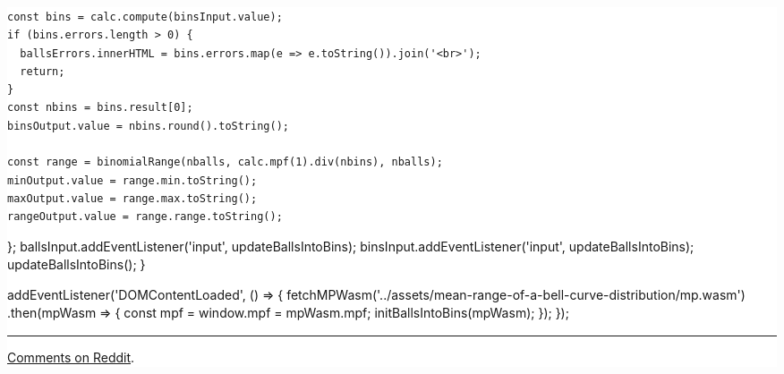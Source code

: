     const bins = calc.compute(binsInput.value);
    if (bins.errors.length > 0) {
      ballsErrors.innerHTML = bins.errors.map(e => e.toString()).join('<br>');
      return;
    }
    const nbins = bins.result[0];
    binsOutput.value = nbins.round().toString();

    const range = binomialRange(nballs, calc.mpf(1).div(nbins), nballs);
    minOutput.value = range.min.toString();
    maxOutput.value = range.max.toString();
    rangeOutput.value = range.range.toString();
  };
  ballsInput.addEventListener('input', updateBallsIntoBins);
  binsInput.addEventListener('input', updateBallsIntoBins);
  updateBallsIntoBins();
}

addEventListener('DOMContentLoaded', () => {
  fetchMPWasm('../assets/mean-range-of-a-bell-curve-distribution/mp.wasm')
  .then(mpWasm => {
    const mpf = window.mpf = mpWasm.mpf;
    initBallsIntoBins(mpWasm);
  });
});
</script>

---

[Comments on Reddit](https://www.reddit.com/r/espadrine/comments/n37wiw/mean_range_of_bell_curve_distributions/).

<script type="application/ld+json">
{ "@context": "http://schema.org",
  "@type": "BlogPosting",
  "datePublished": "2021-05-02T14:52:56Z",
  "keywords": "stats, crypto" }
</script>


[Har54]: https://sci-hub.se/10.1214/aoms/1177728848
[Abd54]: https://sci-hub.se/10.1111/j.1467-9574.1954.tb00442.x
[Gon81]: https://sci-hub.se/10.1145/322248.322254
[PRF]: https://eprint.iacr.org/2017/652.pdf
[SipHash]: https://www.aumasson.jp/siphash/
[load factor]: https://github.com/rust-lang/hashbrown/blob/805b5e28ac7b12ad901aceba5ee641de50c0a3d1/src/raw/mod.rs#L206-L210
[Cuckoo Hashing]: http://www.cs.toronto.edu/~noahfleming/CuckooHashing.pdf
[hash chain]: https://sci-hub.se/10.1145/358790.358797
[PBKDF2]: https://nvlpubs.nist.gov/nistpubs/Legacy/SP/nistspecialpublication800-132.pdf
[AES]: https://nvlpubs.nist.gov/nistpubs/FIPS/NIST.FIPS.197.pdf